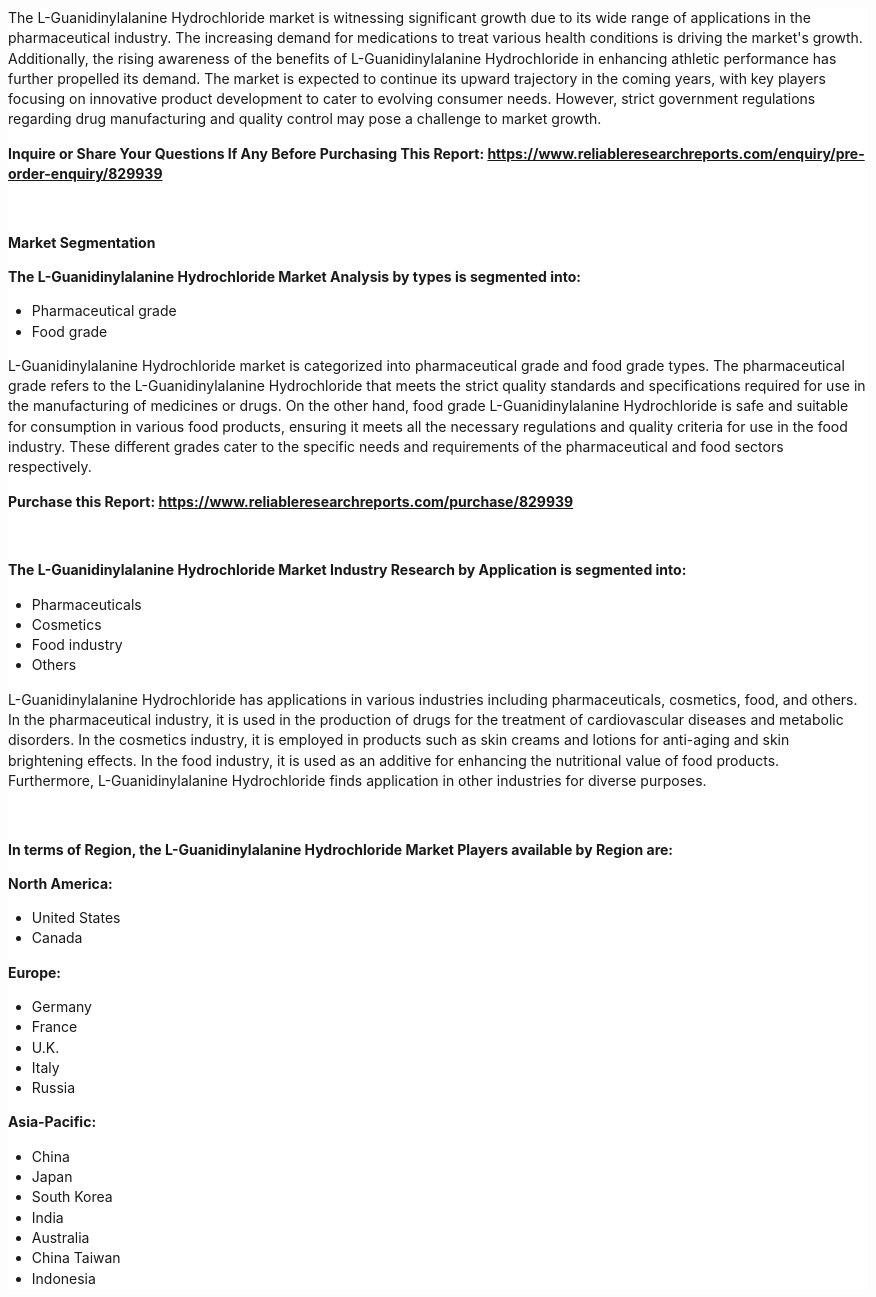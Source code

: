 <p><p>The L-Guanidinylalanine Hydrochloride market is witnessing significant growth due to its wide range of applications in the pharmaceutical industry. The increasing demand for medications to treat various health conditions is driving the market's growth. Additionally, the rising awareness of the benefits of L-Guanidinylalanine Hydrochloride in enhancing athletic performance has further propelled its demand. The market is expected to continue its upward trajectory in the coming years, with key players focusing on innovative product development to cater to evolving consumer needs. However, strict government regulations regarding drug manufacturing and quality control may pose a challenge to market growth.</p></p>
<p><strong>Inquire or Share Your Questions If Any Before Purchasing This Report: <a href="https://www.reliableresearchreports.com/enquiry/pre-order-enquiry/829939">https://www.reliableresearchreports.com/enquiry/pre-order-enquiry/829939</a></strong></p>
<p>&nbsp;</p>
<p><strong>Market Segmentation</strong></p>
<p><strong>The L-Guanidinylalanine Hydrochloride Market Analysis by types is segmented into:</strong></p>
<p><ul><li>Pharmaceutical grade</li><li>Food grade</li></ul></p>
<p><p>L-Guanidinylalanine Hydrochloride market is categorized into pharmaceutical grade and food grade types. The pharmaceutical grade refers to the L-Guanidinylalanine Hydrochloride that meets the strict quality standards and specifications required for use in the manufacturing of medicines or drugs. On the other hand, food grade L-Guanidinylalanine Hydrochloride is safe and suitable for consumption in various food products, ensuring it meets all the necessary regulations and quality criteria for use in the food industry. These different grades cater to the specific needs and requirements of the pharmaceutical and food sectors respectively.</p></p>
<p><strong>Purchase this Report:&nbsp;<a href="https://www.reliableresearchreports.com/purchase/829939">https://www.reliableresearchreports.com/purchase/829939</a></strong></p>
<p>&nbsp;</p>
<p><strong>The L-Guanidinylalanine Hydrochloride Market Industry Research by Application is segmented into:</strong></p>
<p><ul><li>Pharmaceuticals</li><li>Cosmetics</li><li>Food industry</li><li>Others</li></ul></p>
<p><p>L-Guanidinylalanine Hydrochloride has applications in various industries including pharmaceuticals, cosmetics, food, and others. In the pharmaceutical industry, it is used in the production of drugs for the treatment of cardiovascular diseases and metabolic disorders. In the cosmetics industry, it is employed in products such as skin creams and lotions for anti-aging and skin brightening effects. In the food industry, it is used as an additive for enhancing the nutritional value of food products. Furthermore, L-Guanidinylalanine Hydrochloride finds application in other industries for diverse purposes.</p></p>
<p>&nbsp;</p>
<p><strong>In terms of Region, the L-Guanidinylalanine Hydrochloride Market Players available by Region are:</strong></p>
<p>
    <p> <strong> North America: </strong>
        <ul>
            <li>United States</li>
            <li>Canada</li>
        </ul>
        </p> 
    <p> <strong> Europe: </strong>
        <ul>
            <li>Germany</li>
            <li>France</li>
            <li>U.K.</li>
            <li>Italy</li>
            <li>Russia</li>
        </ul>
        </p> 
    <p> <strong> Asia-Pacific: </strong>
        <ul>
            <li>China</li>
            <li>Japan</li>
            <li>South Korea</li>
            <li>India</li>
            <li>Australia</li>
            <li>China Taiwan</li>
            <li>Indonesia</li>